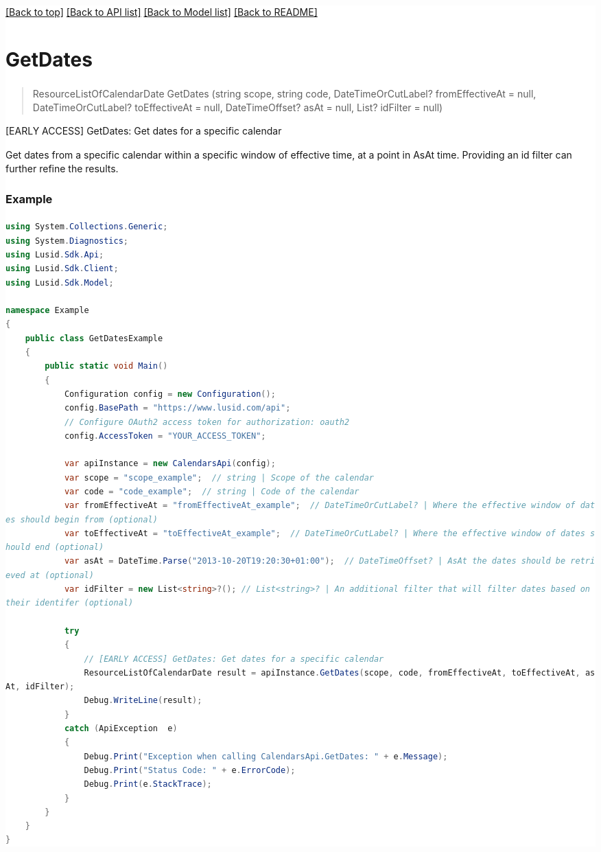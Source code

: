 [[Back to top]](#) [[Back to API list]](../README.md#documentation-for-api-endpoints) [[Back to Model list]](../README.md#documentation-for-models) [[Back to README]](../README.md)

<a id="getdates"></a>
# **GetDates**
> ResourceListOfCalendarDate GetDates (string scope, string code, DateTimeOrCutLabel? fromEffectiveAt = null, DateTimeOrCutLabel? toEffectiveAt = null, DateTimeOffset? asAt = null, List<string>? idFilter = null)

[EARLY ACCESS] GetDates: Get dates for a specific calendar

Get dates from a specific calendar within a specific window of effective time, at a point in AsAt time.  Providing an id filter can further refine the results.

### Example
```csharp
using System.Collections.Generic;
using System.Diagnostics;
using Lusid.Sdk.Api;
using Lusid.Sdk.Client;
using Lusid.Sdk.Model;

namespace Example
{
    public class GetDatesExample
    {
        public static void Main()
        {
            Configuration config = new Configuration();
            config.BasePath = "https://www.lusid.com/api";
            // Configure OAuth2 access token for authorization: oauth2
            config.AccessToken = "YOUR_ACCESS_TOKEN";

            var apiInstance = new CalendarsApi(config);
            var scope = "scope_example";  // string | Scope of the calendar
            var code = "code_example";  // string | Code of the calendar
            var fromEffectiveAt = "fromEffectiveAt_example";  // DateTimeOrCutLabel? | Where the effective window of dates should begin from (optional) 
            var toEffectiveAt = "toEffectiveAt_example";  // DateTimeOrCutLabel? | Where the effective window of dates should end (optional) 
            var asAt = DateTime.Parse("2013-10-20T19:20:30+01:00");  // DateTimeOffset? | AsAt the dates should be retrieved at (optional) 
            var idFilter = new List<string>?(); // List<string>? | An additional filter that will filter dates based on their identifer (optional) 

            try
            {
                // [EARLY ACCESS] GetDates: Get dates for a specific calendar
                ResourceListOfCalendarDate result = apiInstance.GetDates(scope, code, fromEffectiveAt, toEffectiveAt, asAt, idFilter);
                Debug.WriteLine(result);
            }
            catch (ApiException  e)
            {
                Debug.Print("Exception when calling CalendarsApi.GetDates: " + e.Message);
                Debug.Print("Status Code: " + e.ErrorCode);
                Debug.Print(e.StackTrace);
            }
        }
    }
}
```
